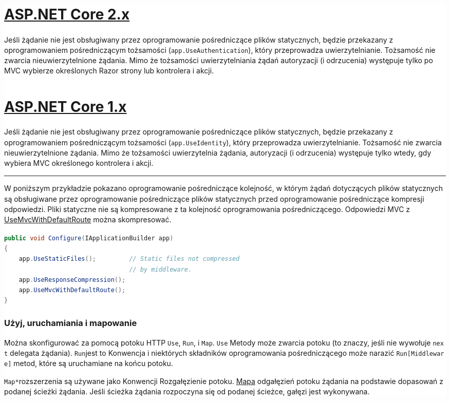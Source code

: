 # <a name="aspnet-core-2xtabaspnetcore2x"></a>[ASP.NET Core 2.x](#tab/aspnetcore2x)


Jeśli żądanie nie jest obsługiwany przez oprogramowanie pośredniczące plików statycznych, będzie przekazany z oprogramowaniem pośredniczącym tożsamości (`app.UseAuthentication`), który przeprowadza uwierzytelnianie. Tożsamość nie zwarcia nieuwierzytelnione żądania. Mimo że tożsamości uwierzytelniania żądań autoryzacji (i odrzucenia) występuje tylko po MVC wybierze określonych Razor strony lub kontrolera i akcji.

# <a name="aspnet-core-1xtabaspnetcore1x"></a>[ASP.NET Core 1.x](#tab/aspnetcore1x)

Jeśli żądanie nie jest obsługiwany przez oprogramowanie pośredniczące plików statycznych, będzie przekazany z oprogramowaniem pośredniczącym tożsamości (`app.UseIdentity`), który przeprowadza uwierzytelnianie. Tożsamość nie zwarcia nieuwierzytelnione żądania. Mimo że tożsamości uwierzytelnia żądania, autoryzacji (i odrzucenia) występuje tylko wtedy, gdy wybiera MVC określonego kontrolera i akcji.

-----------

W poniższym przykładzie pokazano oprogramowanie pośredniczące kolejność, w którym żądań dotyczących plików statycznych są obsługiwane przez oprogramowanie pośredniczące plików statycznych przed oprogramowanie pośredniczące kompresji odpowiedzi. Pliki statyczne nie są kompresowane z ta kolejność oprogramowania pośredniczącego. Odpowiedzi MVC z [UseMvcWithDefaultRoute](https://docs.microsoft.com/aspnet/core/api/microsoft.aspnetcore.builder.mvcapplicationbuilderextensions#Microsoft_AspNetCore_Builder_MvcApplicationBuilderExtensions_UseMvcWithDefaultRoute_Microsoft_AspNetCore_Builder_IApplicationBuilder_) można skompresować.

```csharp
public void Configure(IApplicationBuilder app)
{
    app.UseStaticFiles();         // Static files not compressed
                                  // by middleware.
    app.UseResponseCompression();
    app.UseMvcWithDefaultRoute();
}
```

<a name="middleware-run-map-use"></a>

### <a name="use-run-and-map"></a>Użyj, uruchamiania i mapowanie

Można skonfigurować za pomocą potoku HTTP `Use`, `Run`, i `Map`. `Use` Metody może zwarcia potoku (to znaczy, jeśli nie wywołuje `next` delegata żądania). `Run`jest to Konwencja i niektórych składników oprogramowania pośredniczącego może narazić `Run[Middleware]` metod, które są uruchamiane na końcu potoku.

`Map*`rozszerzenia są używane jako Konwencji Rozgałęzienie potoku. [Mapa](https://docs.microsoft.com/aspnet/core/api/microsoft.aspnetcore.builder.mapextensions) odgałęzień potoku żądania na podstawie dopasowań z podanej ścieżki żądania. Jeśli ścieżka żądania rozpoczyna się od podanej ścieżce, gałęzi jest wykonywana.
